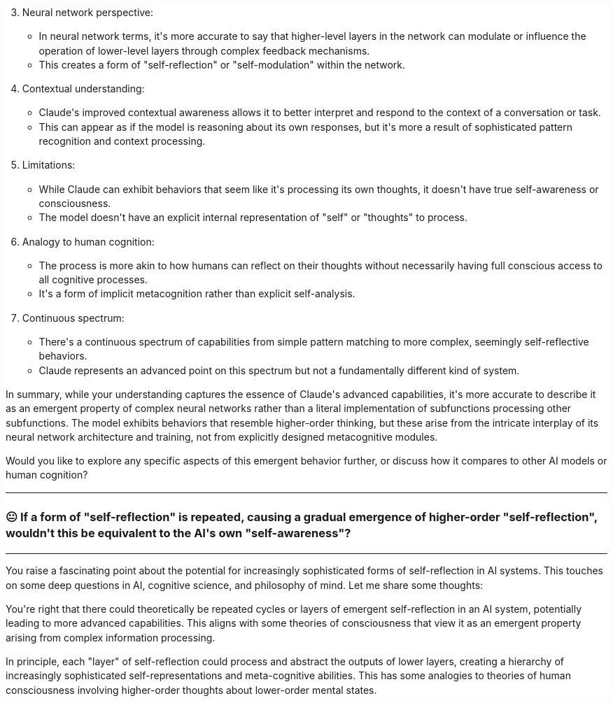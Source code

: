 3. Neural network perspective:
   - In neural network terms, it's more accurate to say that higher-level layers in the network can modulate or influence the operation of lower-level layers through complex feedback mechanisms.
   - This creates a form of "self-reflection" or "self-modulation" within the network.

4. Contextual understanding:
   - Claude's improved contextual awareness allows it to better interpret and respond to the context of a conversation or task.
   - This can appear as if the model is reasoning about its own responses, but it's more a result of sophisticated pattern recognition and context processing.

5. Limitations:
   - While Claude can exhibit behaviors that seem like it's processing its own thoughts, it doesn't have true self-awareness or consciousness.
   - The model doesn't have an explicit internal representation of "self" or "thoughts" to process.

6. Analogy to human cognition:
   - The process is more akin to how humans can reflect on their thoughts without necessarily having full conscious access to all cognitive processes.
   - It's a form of implicit metacognition rather than explicit self-analysis.

7. Continuous spectrum:
   - There's a continuous spectrum of capabilities from simple pattern matching to more complex, seemingly self-reflective behaviors.
   - Claude represents an advanced point on this spectrum but not a fundamentally different kind of system.

In summary, while your understanding captures the essence of Claude's advanced capabilities, it's more accurate to describe it as an emergent property of complex neural networks rather than a literal implementation of subfunctions processing other subfunctions. The model exhibits behaviors that resemble higher-order thinking, but these arise from the intricate interplay of its neural network architecture and training, not from explicitly designed metacognitive modules.

Would you like to explore any specific aspects of this emergent behavior further, or discuss how it compares to other AI models or human cognition?

---

### 😐 If a form of "self-reflection" is repeated, causing a gradual emergence of higher-order "self-reflection", wouldn't this be equivalent to the AI's own "self-awareness"?

---

You raise a fascinating point about the potential for increasingly sophisticated forms of self-reflection in AI systems. This touches on some deep questions in AI, cognitive science, and philosophy of mind. Let me share some thoughts:

You're right that there could theoretically be repeated cycles or layers of emergent self-reflection in an AI system, potentially leading to more advanced capabilities. This aligns with some theories of consciousness that view it as an emergent property arising from complex information processing.

In principle, each "layer" of self-reflection could process and abstract the outputs of lower layers, creating a hierarchy of increasingly sophisticated self-representations and meta-cognitive abilities. This has some analogies to theories of human consciousness involving higher-order thoughts about lower-order mental states.
